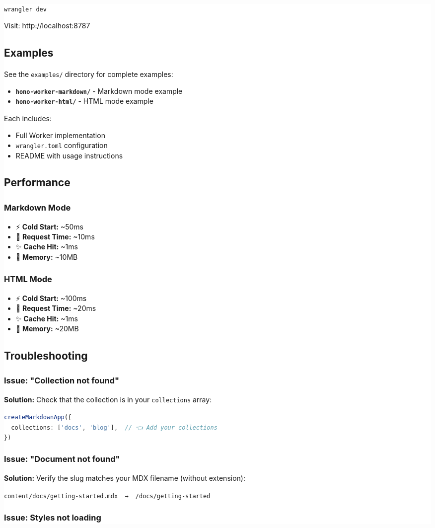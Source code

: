 ```bash
wrangler dev
```

Visit: http://localhost:8787

## Examples

See the `examples/` directory for complete examples:

- **`hono-worker-markdown/`** - Markdown mode example
- **`hono-worker-html/`** - HTML mode example

Each includes:
- Full Worker implementation
- `wrangler.toml` configuration
- README with usage instructions

## Performance

### Markdown Mode
- ⚡ **Cold Start:** ~50ms
- 🚀 **Request Time:** ~10ms
- ✨ **Cache Hit:** ~1ms
- 💾 **Memory:** ~10MB

### HTML Mode
- ⚡ **Cold Start:** ~100ms
- 🚀 **Request Time:** ~20ms
- ✨ **Cache Hit:** ~1ms
- 💾 **Memory:** ~20MB

## Troubleshooting

### Issue: "Collection not found"

**Solution:** Check that the collection is in your `collections` array:

```typescript
createMarkdownApp({
  collections: ['docs', 'blog'],  // 👈 Add your collections
})
```

### Issue: "Document not found"

**Solution:** Verify the slug matches your MDX filename (without extension):

```
content/docs/getting-started.mdx  →  /docs/getting-started
```

### Issue: Styles not loading
